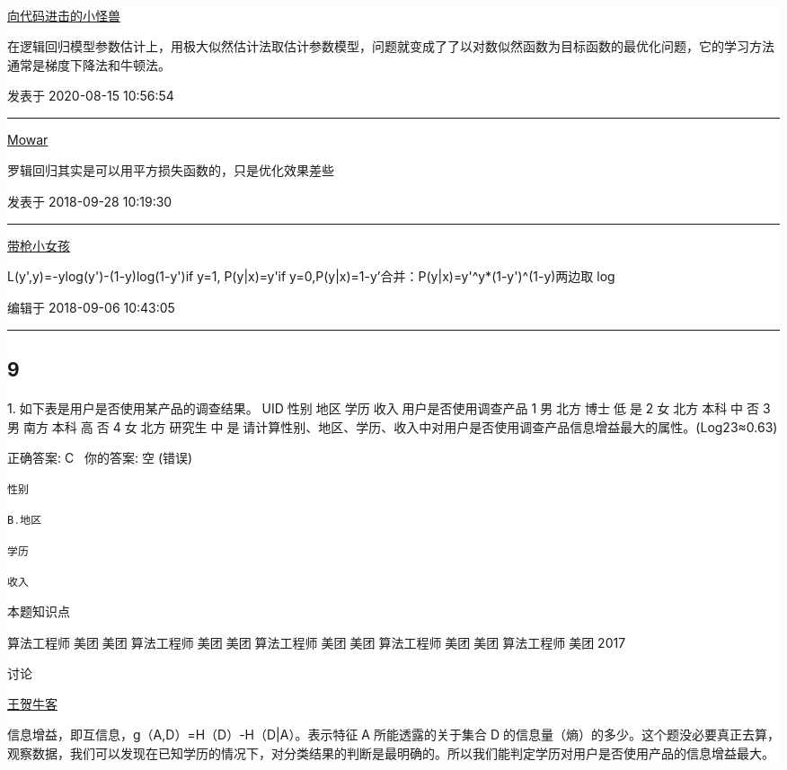 [向代码进击的小怪兽](https://www.nowcoder.com/profile/463075916)

在逻辑回归模型参数估计上，用极大似然估计法取估计参数模型，问题就变成了了以对数似然函数为目标函数的最优化问题，它的学习方法通常是梯度下降法和牛顿法。

发表于 2020-08-15 10:56:54

* * *

[Mowar](https://www.nowcoder.com/profile/9730423)

罗辑回归其实是可以用平方损失函数的，只是优化效果差些

发表于 2018-09-28 10:19:30

* * *

[带枪小女孩](https://www.nowcoder.com/profile/493614252)

L(y',y)=-ylog(y')-(1-y)log(1-y')if y=1, P(y|x)=y'if y=0,P(y|x)=1-y’合并：P(y|x)=y'^y*(1-y')^(1-y)两边取 log

编辑于 2018-09-06 10:43:05

* * *

## 9

1\. 如下表是用户是否使用某产品的调查结果。
UID 性别 地区 学历 收入 用户是否使用调查产品
1 男 北方 博士 低 是
2 女 北方 本科 中 否
3 男 南方 本科 高 否
4 女 北方 研究生 中 是
请计算性别、地区、学历、收入中对用户是否使用调查产品信息增益最大的属性。(Log23≈0.63)

正确答案: C   你的答案: 空 (错误)

```cpp
性别
```

```cpp
B.地区
```

```cpp
学历
```

```cpp
收入
```

本题知识点

算法工程师 美团 美团 算法工程师 美团 美团 算法工程师 美团 美团 算法工程师 美团 美团 算法工程师 美团 2017

讨论

[王贺牛客](https://www.nowcoder.com/profile/4220519)

信息增益，即互信息，g（A,D）=H（D）-H（D|A）。表示特征 A 所能透露的关于集合 D 的信息量（熵）的多少。这个题没必要真正去算，观察数据，我们可以发现在已知学历的情况下，对分类结果的判断是最明确的。所以我们能判定学历对用户是否使用产品的信息增益最大。
